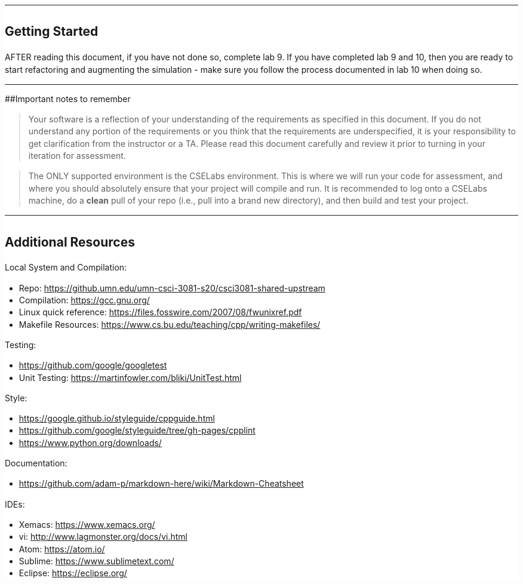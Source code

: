 <hr>

## Getting Started

AFTER reading this document, if you have not done so, complete lab 9. If you have completed lab 9 and 10, then you are ready to start refactoring and augmenting the simulation - make sure you follow the process documented in lab 10 when doing so. 

<hr>

##Important notes to remember

>Your software is a reflection of your understanding of the requirements as specified in this document. If you do not understand any portion of the requirements or you think that the requirements are underspecified, it is your responsibility to get clarification from the instructor or a TA. Please read this document carefully and review it prior to turning in your iteration for assessment.

>The ONLY supported environment is the CSELabs environment. This is where we will run your code for assessment, and where you should absolutely ensure that your project will compile and run. It is recommended to log onto a CSELabs machine, do a **clean** pull of your repo (i.e., pull into a brand new directory), and then build and test your project.


<hr>

## Additional Resources

Local System and Compilation:
- Repo: https://github.umn.edu/umn-csci-3081-s20/csci3081-shared-upstream
- Compilation: https://gcc.gnu.org/
- Linux quick reference: https://files.fosswire.com/2007/08/fwunixref.pdf
- Makefile Resources: https://www.cs.bu.edu/teaching/cpp/writing-makefiles/


Testing:
- https://github.com/google/googletest
- Unit Testing: https://martinfowler.com/bliki/UnitTest.html

Style:
- https://google.github.io/styleguide/cppguide.html
- https://github.com/google/styleguide/tree/gh-pages/cpplint
- https://www.python.org/downloads/

Documentation:
- https://github.com/adam-p/markdown-here/wiki/Markdown-Cheatsheet

IDEs:
- Xemacs: https://www.xemacs.org/
- vi: http://www.lagmonster.org/docs/vi.html
- Atom: https://atom.io/
- Sublime: https://www.sublimetext.com/
- Eclipse: https://eclipse.org/
















